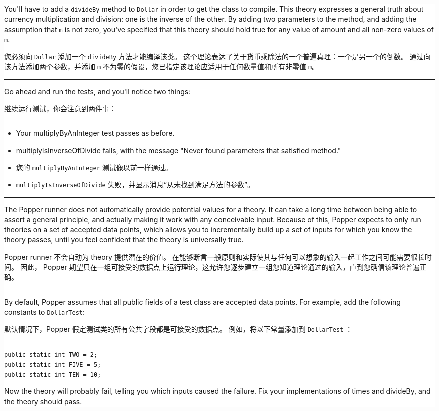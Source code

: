 You'll have to add a `divideBy` method to `Dollar` in order to get the class to compile. 
This theory expresses a general truth about currency multiplication and division: one is the inverse of the other. 
By adding two parameters to the method, and adding the assumption that `m` is not zero, you've specified that this theory should hold true for any value of amount and all non-zero values of `m`.


您必须向 `Dollar` 添加一个 `divideBy` 方法才能编译该类。
这个理论表达了关于货币乘除法的一个普遍真理：一个是另一个的倒数。
通过向该方法添加两个参数，并添加 `m` 不为零的假设，您已指定该理论应适用于任何数量值和所有非零值 `m`。

---

Go ahead and run the tests, and you'll notice two things:


继续运行测试，你会注意到两件事：

---

* Your multiplyByAnInteger test passes as before.
* multiplyIsInverseOfDivide fails, with the message "Never found parameters that satisfied method."


* 您的 `multiplyByAnInteger` 测试像以前一样通过。
* `multiplyIsInverseOfDivide` 失败，并显示消息“从未找到满足方法的参数”。

---

The Popper runner does not automatically provide potential values for a theory. 
It can take a long time between being able to assert a general principle, and actually making it work with any conceivable input. 
Because of this, Popper expects to only run theories on a set of accepted data points, which allows you to incrementally build up a set of inputs for which you know the theory passes, until you feel confident that the theory is universally true.


Popper runner 不会自动为 theory 提供潜在的价值。
在能够断言一般原则和实际使其与任何可以想象的输入一起工作之间可能需要很长时间。
因此， Popper 期望只在一组可接受的数据点上运行理论，这允许您逐步建立一组您知道理论通过的输入，直到您确信该理论普遍正确。

---

By default, Popper assumes that all public fields of a test class are accepted data points. 
For example, add the following constants to `DollarTest`:


默认情况下，Popper 假定测试类的所有公共字段都是可接受的数据点。
例如，将以下常量添加到 `DollarTest` ：

---

```
public static int TWO = 2;
public static int FIVE = 5;
public static int TEN = 10;

```

Now the theory will probably fail, telling you which inputs caused the failure. 
Fix your implementations of times and divideBy, and the theory should pass.
